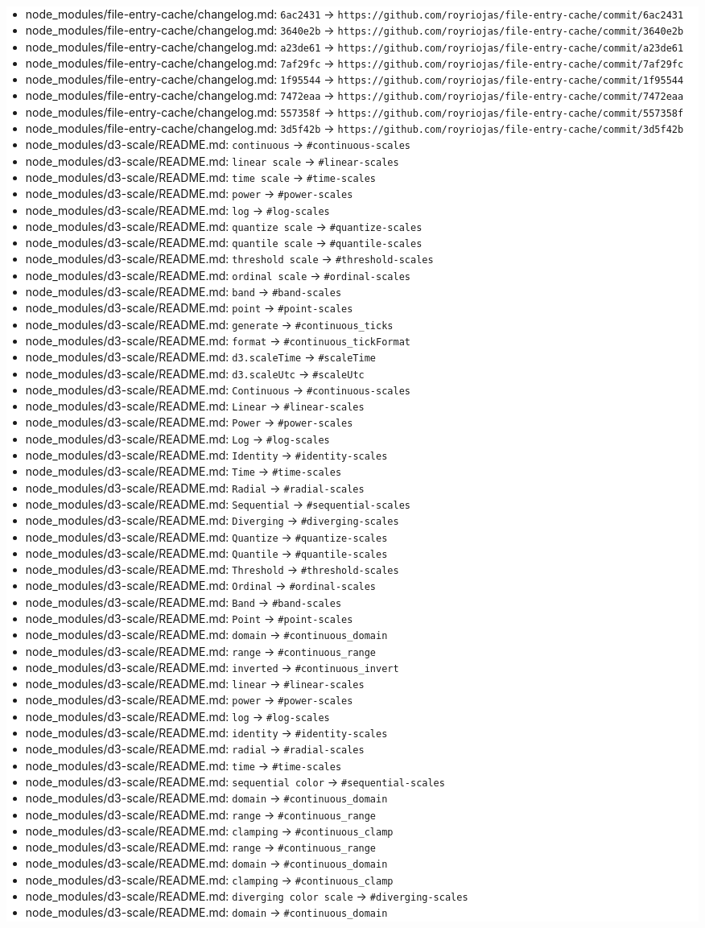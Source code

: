 - node_modules/file-entry-cache/changelog.md: `6ac2431` -> ` https://github.com/royriojas/file-entry-cache/commit/6ac2431 `
- node_modules/file-entry-cache/changelog.md: `3640e2b` -> ` https://github.com/royriojas/file-entry-cache/commit/3640e2b `
- node_modules/file-entry-cache/changelog.md: `a23de61` -> ` https://github.com/royriojas/file-entry-cache/commit/a23de61 `
- node_modules/file-entry-cache/changelog.md: `7af29fc` -> ` https://github.com/royriojas/file-entry-cache/commit/7af29fc `
- node_modules/file-entry-cache/changelog.md: `1f95544` -> ` https://github.com/royriojas/file-entry-cache/commit/1f95544 `
- node_modules/file-entry-cache/changelog.md: `7472eaa` -> ` https://github.com/royriojas/file-entry-cache/commit/7472eaa `
- node_modules/file-entry-cache/changelog.md: `557358f` -> ` https://github.com/royriojas/file-entry-cache/commit/557358f `
- node_modules/file-entry-cache/changelog.md: `3d5f42b` -> ` https://github.com/royriojas/file-entry-cache/commit/3d5f42b `
- node_modules/d3-scale/README.md: `continuous` -> `#continuous-scales`
- node_modules/d3-scale/README.md: `linear scale` -> `#linear-scales`
- node_modules/d3-scale/README.md: `time scale` -> `#time-scales`
- node_modules/d3-scale/README.md: `power` -> `#power-scales`
- node_modules/d3-scale/README.md: `log` -> `#log-scales`
- node_modules/d3-scale/README.md: `quantize scale` -> `#quantize-scales`
- node_modules/d3-scale/README.md: `quantile scale` -> `#quantile-scales`
- node_modules/d3-scale/README.md: `threshold scale` -> `#threshold-scales`
- node_modules/d3-scale/README.md: `ordinal scale` -> `#ordinal-scales`
- node_modules/d3-scale/README.md: `band` -> `#band-scales`
- node_modules/d3-scale/README.md: `point` -> `#point-scales`
- node_modules/d3-scale/README.md: `generate` -> `#continuous_ticks`
- node_modules/d3-scale/README.md: `format` -> `#continuous_tickFormat`
- node_modules/d3-scale/README.md: `d3.scaleTime` -> `#scaleTime`
- node_modules/d3-scale/README.md: `d3.scaleUtc` -> `#scaleUtc`
- node_modules/d3-scale/README.md: `Continuous` -> `#continuous-scales`
- node_modules/d3-scale/README.md: `Linear` -> `#linear-scales`
- node_modules/d3-scale/README.md: `Power` -> `#power-scales`
- node_modules/d3-scale/README.md: `Log` -> `#log-scales`
- node_modules/d3-scale/README.md: `Identity` -> `#identity-scales`
- node_modules/d3-scale/README.md: `Time` -> `#time-scales`
- node_modules/d3-scale/README.md: `Radial` -> `#radial-scales`
- node_modules/d3-scale/README.md: `Sequential` -> `#sequential-scales`
- node_modules/d3-scale/README.md: `Diverging` -> `#diverging-scales`
- node_modules/d3-scale/README.md: `Quantize` -> `#quantize-scales`
- node_modules/d3-scale/README.md: `Quantile` -> `#quantile-scales`
- node_modules/d3-scale/README.md: `Threshold` -> `#threshold-scales`
- node_modules/d3-scale/README.md: `Ordinal` -> `#ordinal-scales`
- node_modules/d3-scale/README.md: `Band` -> `#band-scales`
- node_modules/d3-scale/README.md: `Point` -> `#point-scales`
- node_modules/d3-scale/README.md: `domain` -> `#continuous_domain`
- node_modules/d3-scale/README.md: `range` -> `#continuous_range`
- node_modules/d3-scale/README.md: `inverted` -> `#continuous_invert`
- node_modules/d3-scale/README.md: `linear` -> `#linear-scales`
- node_modules/d3-scale/README.md: `power` -> `#power-scales`
- node_modules/d3-scale/README.md: `log` -> `#log-scales`
- node_modules/d3-scale/README.md: `identity` -> `#identity-scales`
- node_modules/d3-scale/README.md: `radial` -> `#radial-scales`
- node_modules/d3-scale/README.md: `time` -> `#time-scales`
- node_modules/d3-scale/README.md: `sequential color` -> `#sequential-scales`
- node_modules/d3-scale/README.md: `domain` -> `#continuous_domain`
- node_modules/d3-scale/README.md: `range` -> `#continuous_range`
- node_modules/d3-scale/README.md: `clamping` -> `#continuous_clamp`
- node_modules/d3-scale/README.md: `range` -> `#continuous_range`
- node_modules/d3-scale/README.md: `domain` -> `#continuous_domain`
- node_modules/d3-scale/README.md: `clamping` -> `#continuous_clamp`
- node_modules/d3-scale/README.md: `diverging color scale` -> `#diverging-scales`
- node_modules/d3-scale/README.md: `domain` -> `#continuous_domain`